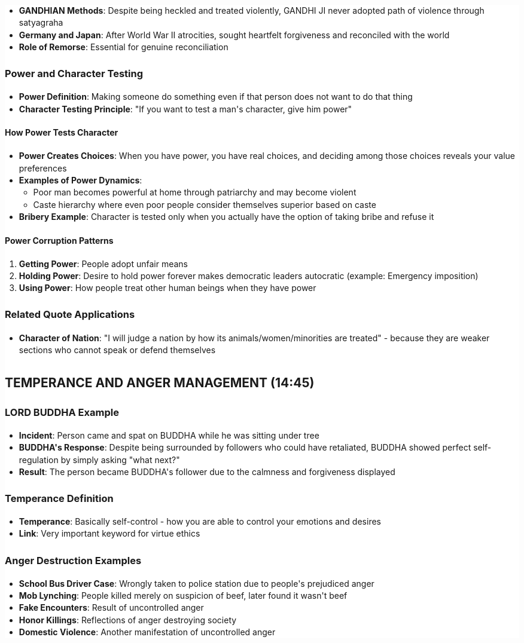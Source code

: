 - **GANDHIAN Methods**: Despite being heckled and treated violently, GANDHI JI never adopted path of violence through satyagraha
- **Germany and Japan**: After World War II atrocities, sought heartfelt forgiveness and reconciled with the world
- **Role of Remorse**: Essential for genuine reconciliation

### Power and Character Testing

- **Power Definition**: Making someone do something even if that person does not want to do that thing
- **Character Testing Principle**: "If you want to test a man's character, give him power"

#### How Power Tests Character

- **Power Creates Choices**: When you have power, you have real choices, and deciding among those choices reveals your value preferences
- **Examples of Power Dynamics**:
  - Poor man becomes powerful at home through patriarchy and may become violent
  - Caste hierarchy where even poor people consider themselves superior based on caste
- **Bribery Example**: Character is tested only when you actually have the option of taking bribe and refuse it

#### Power Corruption Patterns

1. **Getting Power**: People adopt unfair means
2. **Holding Power**: Desire to hold power forever makes democratic leaders autocratic (example: Emergency imposition)
3. **Using Power**: How people treat other human beings when they have power

### Related Quote Applications

- **Character of Nation**: "I will judge a nation by how its animals/women/minorities are treated" - because they are weaker sections who cannot speak or defend themselves

## TEMPERANCE AND ANGER MANAGEMENT (14:45)

### LORD BUDDHA Example

- **Incident**: Person came and spat on BUDDHA while he was sitting under tree
- **BUDDHA's Response**: Despite being surrounded by followers who could have retaliated, BUDDHA showed perfect self-regulation by simply asking "what next?"
- **Result**: The person became BUDDHA's follower due to the calmness and forgiveness displayed

### Temperance Definition
- **Temperance**: Basically self-control - how you are able to control your emotions and desires
- **Link**: Very important keyword for virtue ethics

### Anger Destruction Examples

- **School Bus Driver Case**: Wrongly taken to police station due to people's prejudiced anger
- **Mob Lynching**: People killed merely on suspicion of beef, later found it wasn't beef
- **Fake Encounters**: Result of uncontrolled anger
- **Honor Killings**: Reflections of anger destroying society
- **Domestic Violence**: Another manifestation of uncontrolled anger
